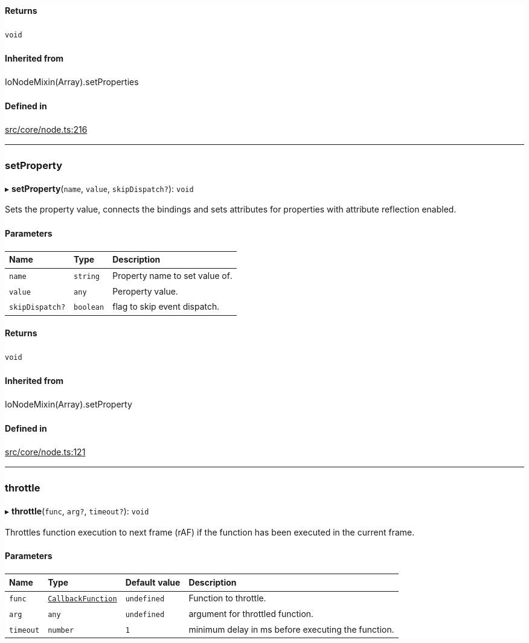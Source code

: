 #### Returns

`void`

#### Inherited from

IoNodeMixin(Array).setProperties

#### Defined in

[src/core/node.ts:216](https://github.com/io-gui/io/blob/main/src/core/node.ts#L216)

___

### setProperty

▸ **setProperty**(`name`, `value`, `skipDispatch?`): `void`

Sets the property value, connects the bindings and sets attributes for properties with attribute reflection enabled.

#### Parameters

| Name | Type | Description |
| :------ | :------ | :------ |
| `name` | `string` | Property name to set value of. |
| `value` | `any` | Peroperty value. |
| `skipDispatch?` | `boolean` | flag to skip event dispatch. |

#### Returns

`void`

#### Inherited from

IoNodeMixin(Array).setProperty

#### Defined in

[src/core/node.ts:121](https://github.com/io-gui/io/blob/main/src/core/node.ts#L121)

___

### throttle

▸ **throttle**(`func`, `arg?`, `timeout?`): `void`

Throttles function execution to next frame (rAF) if the function has been executed in the current frame.

#### Parameters

| Name | Type | Default value | Description |
| :------ | :------ | :------ | :------ |
| `func` | [`CallbackFunction`](../README.md#callbackfunction) | `undefined` | Function to throttle. |
| `arg` | `any` | `undefined` | argument for throttled function. |
| `timeout` | `number` | `1` | minimum delay in ms before executing the function. |
